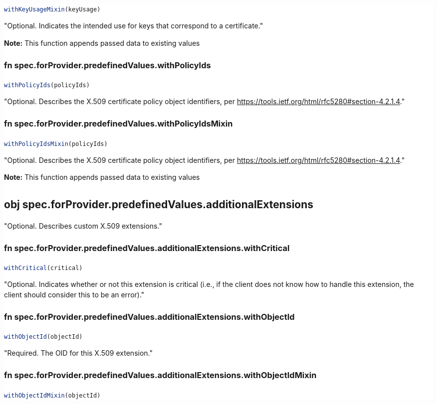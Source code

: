 ```ts
withKeyUsageMixin(keyUsage)
```

"Optional. Indicates the intended use for keys that correspond to a certificate."

**Note:** This function appends passed data to existing values

### fn spec.forProvider.predefinedValues.withPolicyIds

```ts
withPolicyIds(policyIds)
```

"Optional. Describes the X.509 certificate policy object identifiers, per https://tools.ietf.org/html/rfc5280#section-4.2.1.4."

### fn spec.forProvider.predefinedValues.withPolicyIdsMixin

```ts
withPolicyIdsMixin(policyIds)
```

"Optional. Describes the X.509 certificate policy object identifiers, per https://tools.ietf.org/html/rfc5280#section-4.2.1.4."

**Note:** This function appends passed data to existing values

## obj spec.forProvider.predefinedValues.additionalExtensions

"Optional. Describes custom X.509 extensions."

### fn spec.forProvider.predefinedValues.additionalExtensions.withCritical

```ts
withCritical(critical)
```

"Optional. Indicates whether or not this extension is critical (i.e., if the client does not know how to handle this extension, the client should consider this to be an error)."

### fn spec.forProvider.predefinedValues.additionalExtensions.withObjectId

```ts
withObjectId(objectId)
```

"Required. The OID for this X.509 extension."

### fn spec.forProvider.predefinedValues.additionalExtensions.withObjectIdMixin

```ts
withObjectIdMixin(objectId)
```
